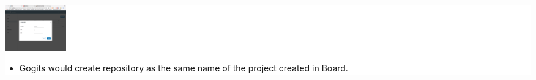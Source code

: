 <img src="img/userguide/devops-board-create-project.png" width="100" alt="devops-board-create-project.PNG">

 * Gogits would create repository as the same name of the project created in Board.
